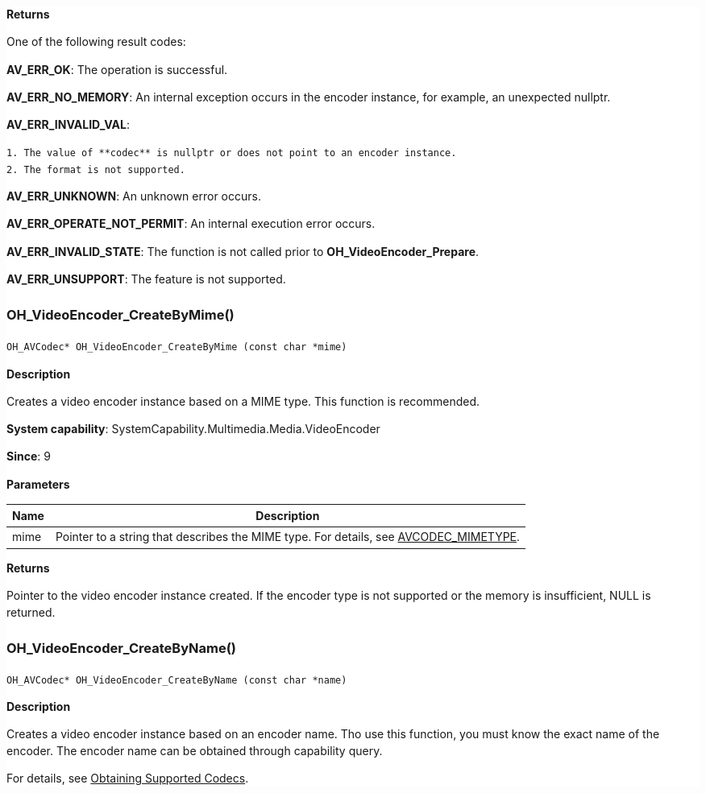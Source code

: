 **Returns**

One of the following result codes:

**AV_ERR_OK**: The operation is successful.

**AV_ERR_NO_MEMORY**: An internal exception occurs in the encoder instance, for example, an unexpected nullptr.

**AV_ERR_INVALID_VAL**:

    1. The value of **codec** is nullptr or does not point to an encoder instance.
    2. The format is not supported.

**AV_ERR_UNKNOWN**: An unknown error occurs.

**AV_ERR_OPERATE_NOT_PERMIT**: An internal execution error occurs.

**AV_ERR_INVALID_STATE**: The function is not called prior to **OH_VideoEncoder_Prepare**.

**AV_ERR_UNSUPPORT**: The feature is not supported.


### OH_VideoEncoder_CreateByMime()

```
OH_AVCodec* OH_VideoEncoder_CreateByMime (const char *mime)
```

**Description**

Creates a video encoder instance based on a MIME type. This function is recommended.

**System capability**: SystemCapability.Multimedia.Media.VideoEncoder

**Since**: 9

**Parameters**

| Name| Description| 
| -------- | -------- |
| mime | Pointer to a string that describes the MIME type. For details, see [AVCODEC_MIMETYPE](_codec_base.md#variables).| 

**Returns**

Pointer to the video encoder instance created. If the encoder type is not supported or the memory is insufficient, NULL is returned.


### OH_VideoEncoder_CreateByName()

```
OH_AVCodec* OH_VideoEncoder_CreateByName (const char *name)
```

**Description**

Creates a video encoder instance based on an encoder name. Tho use this function, you must know the exact name of the encoder. The encoder name can be obtained through capability query.

For details, see [Obtaining Supported Codecs](../../media/avcodec/obtain-supported-codecs.md#creating-a-codec-with-the-specified-name).
